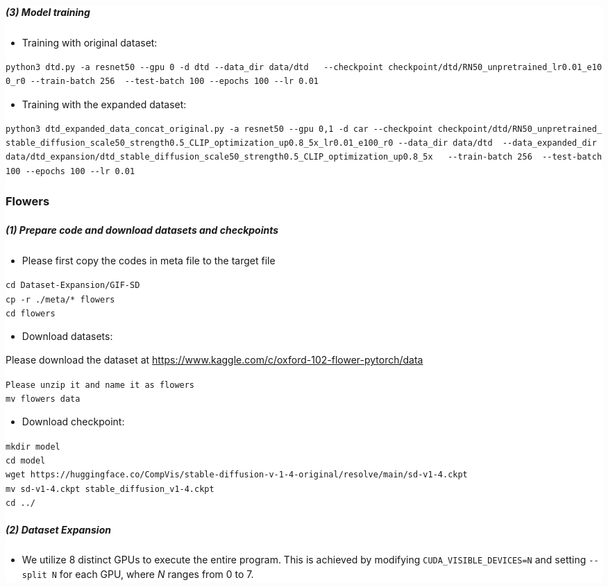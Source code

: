  

##### (3) Model training

*  Training with original dataset:

```
python3 dtd.py -a resnet50 --gpu 0 -d dtd --data_dir data/dtd   --checkpoint checkpoint/dtd/RN50_unpretrained_lr0.01_e100_r0 --train-batch 256  --test-batch 100 --epochs 100 --lr 0.01

```

* Training with the expanded dataset:

```
python3 dtd_expanded_data_concat_original.py -a resnet50 --gpu 0,1 -d car --checkpoint checkpoint/dtd/RN50_unpretrained_stable_diffusion_scale50_strength0.5_CLIP_optimization_up0.8_5x_lr0.01_e100_r0 --data_dir data/dtd  --data_expanded_dir   data/dtd_expansion/dtd_stable_diffusion_scale50_strength0.5_CLIP_optimization_up0.8_5x   --train-batch 256  --test-batch 100 --epochs 100 --lr 0.01
```



### Flowers

##### (1) Prepare code and download datasets and checkpoints

* Please first copy the codes in meta file to the target file

```
cd Dataset-Expansion/GIF-SD
cp -r ./meta/* flowers
cd flowers
```

* Download datasets: 

Please download the dataset at https://www.kaggle.com/c/oxford-102-flower-pytorch/data

```
Please unzip it and name it as flowers
mv flowers data
```

* Download checkpoint: 

```
mkdir model
cd model
wget https://huggingface.co/CompVis/stable-diffusion-v-1-4-original/resolve/main/sd-v1-4.ckpt
mv sd-v1-4.ckpt stable_diffusion_v1-4.ckpt 
cd ../ 
```



##### (2) Dataset Expansion

* We utilize 8 distinct GPUs to execute the entire program. This is achieved by modifying `CUDA_VISIBLE_DEVICES=N` and setting `--split N` for each GPU, where *N* ranges from 0 to 7.
